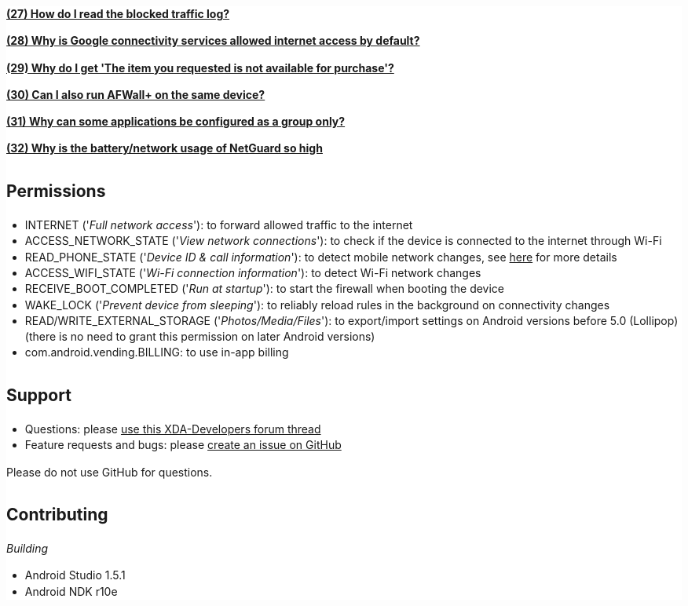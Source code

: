 <a name="FAQ27"></a>
[**(27) How do I read the blocked traffic log?**](https://github.com/M66B/NetGuard/blob/master/FAQ.md#FAQ27)

<a name="FAQ28"></a>
[**(28) Why is Google connectivity services allowed internet access by default?**](https://github.com/M66B/NetGuard/blob/master/FAQ.md#FAQ28)

<a name="FAQ29"></a>
[**(29) Why do I get 'The item you requested is not available for purchase'?**](https://github.com/M66B/NetGuard/blob/master/FAQ.md#FAQ29)

<a name="FAQ30"></a>
[**(30) Can I also run AFWall+ on the same device?**](https://github.com/M66B/NetGuard/blob/master/FAQ.md#FAQ30)

<a name="FAQ31"></a>
[**(31) Why can some applications be configured as a group only?**](https://github.com/M66B/NetGuard/blob/master/FAQ.md#FAQ31)

<a name="FAQ32"></a>
[**(32) Why is the battery/network usage of NetGuard so high**](https://github.com/M66B/NetGuard/blob/master/FAQ.md#FAQ32)

Permissions
-----------

* INTERNET ('*Full network access*'): to forward allowed traffic to the internet
* ACCESS_NETWORK_STATE ('*View network connections*'): to check if the device is connected to the internet through Wi-Fi
* READ_PHONE_STATE ('*Device ID & call information*'): to detect mobile network changes, see [here](http://forum.xda-developers.com/showpost.php?p=64107371&postcount=489) for more details
* ACCESS_WIFI_STATE ('*Wi-Fi connection information*'): to detect Wi-Fi network changes
* RECEIVE_BOOT_COMPLETED ('*Run at startup*'): to start the firewall when booting the device
* WAKE_LOCK ('*Prevent device from sleeping*'): to reliably reload rules in the background on connectivity changes
* READ/WRITE_EXTERNAL_STORAGE ('*Photos/Media/Files*'): to export/import settings on Android versions before 5.0 (Lollipop) (there is no need to grant this permission on later Android versions)
* com.android.vending.BILLING: to use in-app billing

Support
-------

* Questions: please [use this XDA-Developers forum thread](http://forum.xda-developers.com/showthread.php?t=3233012)
* Feature requests and bugs: please [create an issue on GitHub](https://github.com/M66B/NetGuard/issues/new)

Please do not use GitHub for questions.

Contributing
------------

*Building*

* Android Studio 1.5.1
* Android NDK r10e
